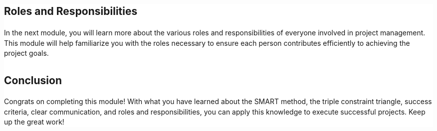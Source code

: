## Roles and Responsibilities

In the next module, you will learn more about the various roles and responsibilities of everyone involved in project management. This module will help familiarize you with the roles necessary to ensure each person contributes efficiently to achieving the project goals.

## Conclusion

Congrats on completing this module! With what you have learned about the SMART method, the triple constraint triangle, success criteria, clear communication, and roles and responsibilities, you can apply this knowledge to execute successful projects. Keep up the great work!